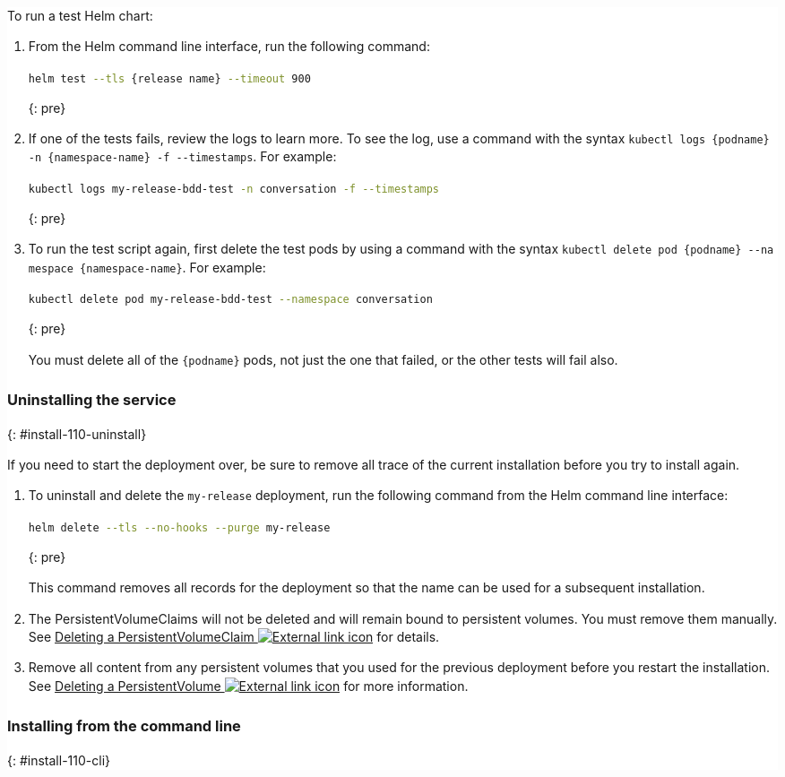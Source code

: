 To run a test Helm chart:

1.  From the Helm command line interface, run the following command:

    ```bash
    helm test --tls {release name} --timeout 900
    ```
    {: pre}

1.  If one of the tests fails, review the logs to learn more. To see the log, use a command with the syntax `kubectl logs {podname} -n {namespace-name} -f --timestamps`. For example:

    ```bash
    kubectl logs my-release-bdd-test -n conversation -f --timestamps
    ```
    {: pre}

1.  To run the test script again, first delete the test pods by using a command with the syntax `kubectl delete pod {podname} --namespace {namespace-name}`. For example:

    ```bash
    kubectl delete pod my-release-bdd-test --namespace conversation
    ```
    {: pre}

    You must delete all of the `{podname}` pods, not just the one that failed, or the other tests will fail also.

### Uninstalling the service
{: #install-110-uninstall}

If you need to start the deployment over, be sure to remove all trace of the current installation before you try to install again.

1.  To uninstall and delete the `my-release` deployment, run the following command from the Helm command line interface:

    ```bash
    helm delete --tls --no-hooks --purge my-release
    ```
    {: pre}

    This command removes all records for the deployment so that the name can be used for a subsequent installation.

1.  The PersistentVolumeClaims will not be deleted and will remain bound to persistent volumes. You must remove them manually. See [Deleting a PersistentVolumeClaim ![External link icon](../../icons/launch-glyph.svg "External link icon")](https://www.ibm.com/support/knowledgecenter/en/SSBS6K_3.1.0/manage_cluster/delete_app_volume.html) for details.

1.  Remove all content from any persistent volumes that you used for the previous deployment before you restart the installation. See [Deleting a PersistentVolume ![External link icon](../../icons/launch-glyph.svg "External link icon")](https://www.ibm.com/support/knowledgecenter/en/SSBS6K_3.1.0/manage_cluster/delete_volume.html) for more information.

### Installing from the command line
{: #install-110-cli}
